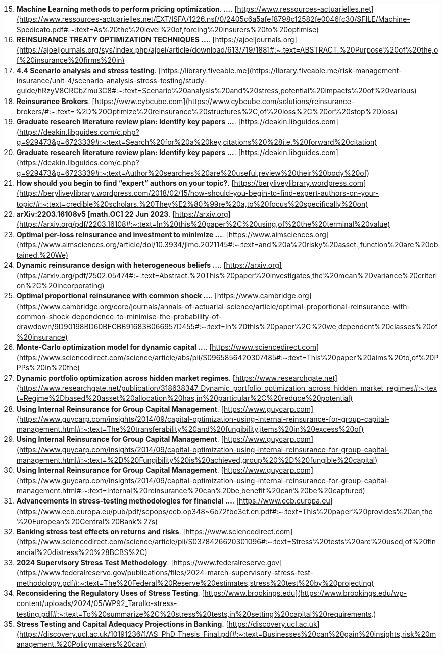 15. **Machine Learning methods to perform pricing optimization. ...**. [https://www.ressources-actuarielles.net](https://www.ressources-actuarielles.net/EXT/ISFA/1226.nsf/0/2405c6a5afef8798c12582fe0046fc30/$FILE/Machine-Spedicato.pdf#:~:text=As%20the%20level%20of,forcing%20insurers%20to%20optimise)
16. **REINSURANCE TREATY OPTIMIZATION TECHNIQUES ...**. [https://ajoeijournals.org](https://ajoeijournals.org/sys/index.php/ajoei/article/download/613/719/1881#:~:text=ABSTRACT.%20Purpose%20of%20the,of%20insurance%20firms%20in)
17. **4.4 Scenario analysis and stress testing**. [https://library.fiveable.me](https://library.fiveable.me/risk-management-insurance/unit-4/scenario-analysis-stress-testing/study-guide/hRzyV8CRCbZmu3C8#:~:text=Scenario%20analysis%20and%20stress,potential%20impacts%20of%20various)
18. **Reinsurance Brokers**. [https://www.cybcube.com](https://www.cybcube.com/solutions/reinsurance-brokers/#:~:text=%2D%20Optimize%20reinsurance%20structures%2C,of%20loss%2C%20or%20stop%2Dloss)
19. **Graduate research literature review plan: Identify key papers ...**. [https://deakin.libguides.com](https://deakin.libguides.com/c.php?g=929473&p=6723339#:~:text=Search%20for%20a%20key,citations%20%28i.e.%20forward%20citation)
20. **Graduate research literature review plan: Identify key papers ...**. [https://deakin.libguides.com](https://deakin.libguides.com/c.php?g=929473&p=6723339#:~:text=Author%20searches%20are%20useful,review%20their%20body%20of)
21. **How should you begin to find “expert” authors on your topic?**. [https://beryliveylibrary.wordpress.com](https://beryliveylibrary.wordpress.com/2018/02/15/how-should-you-begin-to-find-expert-authors-on-your-topic/#:~:text=credible%20scholars.%20They%E2%80%99re%20a,to%20focus%20specifically%20on)
22. **arXiv:2203.16108v5 [math.OC] 22 Jun 2023**. [https://arxiv.org](https://arxiv.org/pdf/2203.16108#:~:text=In%20this%20paper%2C%20using,of%20the%20terminal%20value)
23. **Optimal per-loss reinsurance and investment to minimize ...**. [https://www.aimsciences.org](https://www.aimsciences.org/article/doi/10.3934/jimo.2021145#:~:text=and%20a%20risky%20asset.,function%20are%20obtained.%20We)
24. **Dynamic reinsurance design with heterogeneous beliefs ...**. [https://arxiv.org](https://arxiv.org/pdf/2502.05474#:~:text=Abstract.%20This%20paper%20investigates,the%20mean%2Dvariance%20criterion%2C%20incorporating)
25. **Optimal proportional reinsurance with common shock ...**. [https://www.cambridge.org](https://www.cambridge.org/core/journals/annals-of-actuarial-science/article/optimal-proportional-reinsurance-with-common-shock-dependence-to-minimise-the-probability-of-drawdown/9D90198BD60BECBB91683B066957D455#:~:text=In%20this%20paper%2C%20we,dependent%20classes%20of%20insurance)
26. **Monte-Carlo optimization model for dynamic capital ...**. [https://www.sciencedirect.com](https://www.sciencedirect.com/science/article/abs/pii/S0965856420307485#:~:text=This%20paper%20aims%20to,of%20PPPs%20in%20the)
27. **Dynamic portfolio optimization across hidden market regimes**. [https://www.researchgate.net](https://www.researchgate.net/publication/318638347_Dynamic_portfolio_optimization_across_hidden_market_regimes#:~:text=Regime%2Dbased%20asset%20allocation%20has,in%20particular%2C%20reduce%20potential)
28. **Using Internal Reinsurance for Group Capital Management**. [https://www.guycarp.com](https://www.guycarp.com/insights/2014/09/capital-optimization-using-internal-reinsurance-for-group-capital-management.html#:~:text=The%20transferability%20and%20fungibility,items%20in%20excess%20of)
29. **Using Internal Reinsurance for Group Capital Management**. [https://www.guycarp.com](https://www.guycarp.com/insights/2014/09/capital-optimization-using-internal-reinsurance-for-group-capital-management.html#:~:text=%2D%20Fungibility%20is%20achieved,group%20%2D%20fungible%20capital)
30. **Using Internal Reinsurance for Group Capital Management**. [https://www.guycarp.com](https://www.guycarp.com/insights/2014/09/capital-optimization-using-internal-reinsurance-for-group-capital-management.html#:~:text=Internal%20reinsurance%20can%20be,benefit%20can%20be%20captured)
31. **Advancements in stress-testing methodologies for financial ...**. [https://www.ecb.europa.eu](https://www.ecb.europa.eu/pub/pdf/scpops/ecb.op348~6b72fbe3cf.en.pdf#:~:text=This%20paper%20provides%20an,the%20European%20Central%20Bank%27s)
32. **Banking stress test effects on returns and risks**. [https://www.sciencedirect.com](https://www.sciencedirect.com/science/article/pii/S0378426620301096#:~:text=Stress%20tests%20are%20used,of%20financial%20distress%20%28BCBS%2C)
33. **2024 Supervisory Stress Test Methodology**. [https://www.federalreserve.gov](https://www.federalreserve.gov/publications/files/2024-march-supervisory-stress-test-methodology.pdf#:~:text=The%20Federal%20Reserve%20estimates,stress%20test%20by%20projecting)
34. **Reconsidering the Regulatory Uses of Stress Testing**. [https://www.brookings.edu](https://www.brookings.edu/wp-content/uploads/2024/05/WP92_Tarullo-stress-testing.pdf#:~:text=To%20summarize%2C%20stress%20tests,in%20setting%20capital%20requirements.)
35. **Stress Testing and Capital Adequacy Projections in Banking**. [https://discovery.ucl.ac.uk](https://discovery.ucl.ac.uk/10191236/1/AS_PhD_Thesis_Final.pdf#:~:text=Businesses%20can%20gain%20insights,risk%20management.%20Policymakers%20can)